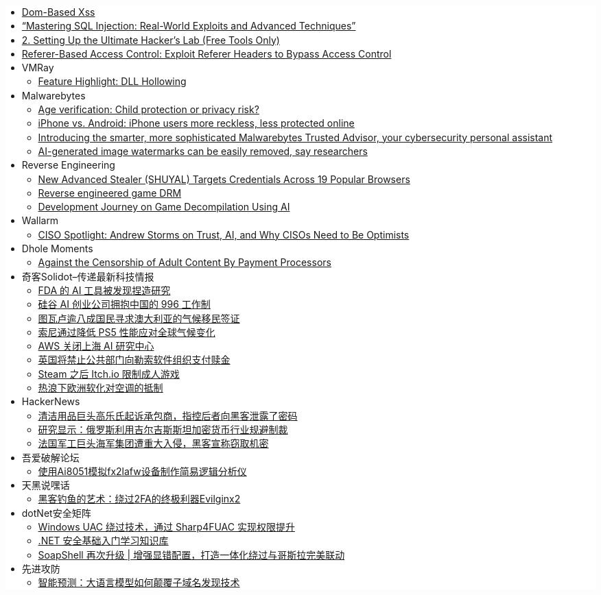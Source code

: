   - [Dom-Based Xss](https://infosecwriteups.com/dom-based-xss-fa913b66b09b?source=rss----7b722bfd1b8d--bug_bounty)
  - [“Mastering SQL Injection: Real-World Exploits and Advanced Techniques”](https://infosecwriteups.com/mastering-sql-injection-real-world-exploits-and-advanced-techniques-90e2adedcdb0?source=rss----7b722bfd1b8d--bug_bounty)
  - [2. Setting Up the Ultimate Hacker’s Lab (Free Tools Only)](https://infosecwriteups.com/2-setting-up-the-ultimate-hackers-lab-free-tools-only-1f0debb37af1?source=rss----7b722bfd1b8d--bug_bounty)
  - [Referer-Based Access Control: Exploit Referer Headers to Bypass Access Control](https://infosecwriteups.com/referer-based-access-control-exploit-referer-headers-to-bypass-access-control-dacd57ab832a?source=rss----7b722bfd1b8d--bug_bounty)
- VMRay
  - [Feature Highlight: DLL Hollowing](https://www.vmray.com/feature-highlight-dll-hollowing/)
- Malwarebytes
  - [Age verification: Child protection or privacy risk?](https://www.malwarebytes.com/blog/news/2025/07/age-verification-child-protection-or-privacy-risk)
  - [iPhone vs. Android: iPhone users more reckless, less protected online](https://www.malwarebytes.com/blog/news/2025/07/iphone-vs-android-iphone-users-more-reckless-less-protected-online)
  - [Introducing the smarter, more sophisticated Malwarebytes Trusted Advisor, your cybersecurity personal assistant](https://www.malwarebytes.com/blog/product/2025/07/introducing-the-smarter-more-sophisticated-malwarebytes-trusted-advisor-your-cybersecurity-personal-assistant)
  - [AI-generated image watermarks can be easily removed, say researchers](https://www.malwarebytes.com/blog/news/2025/07/ai-generated-image-watermarks-can-be-easily-removed-say-researchers)
- Reverse Engineering
  - [New Advanced Stealer (SHUYAL) Targets Credentials Across 19 Popular Browsers](https://www.reddit.com/r/ReverseEngineering/comments/1m85g9i/new_advanced_stealer_shuyal_targets_credentials/)
  - [Reverse engineered game DRM](https://www.reddit.com/r/ReverseEngineering/comments/1m7qneu/reverse_engineered_game_drm/)
  - [Development Journey on Game Decompilation Using AI](https://www.reddit.com/r/ReverseEngineering/comments/1m7t8k6/development_journey_on_game_decompilation_using_ai/)
- Wallarm
  - [CISO Spotlight: Andrew Storms on Trust, AI, and Why CISOs Need to Be Optimists](https://lab.wallarm.com/ciso-spotlight-andrew-storms-trust-ai-why-cisos-need-to-be-optimists/)
- Dhole Moments
  - [Against the Censorship of Adult Content By Payment Processors](https://soatok.blog/2025/07/24/against-the-censorship-of-adult-content-by-payment-processors/)
- 奇客Solidot–传递最新科技情报
  - [FDA 的 AI 工具被发现捏造研究](https://www.solidot.org/story?sid=81881)
  - [硅谷 AI 创业公司拥抱中国的 996 工作制](https://www.solidot.org/story?sid=81880)
  - [图瓦卢逾八成国民寻求澳大利亚的气候移民签证](https://www.solidot.org/story?sid=81879)
  - [索尼通过降低 PS5 性能应对全球气候变化](https://www.solidot.org/story?sid=81877)
  - [AWS 关闭上海 AI 研究中心](https://www.solidot.org/story?sid=81876)
  - [英国将禁止公共部门向勒索软件组织支付赎金](https://www.solidot.org/story?sid=81875)
  - [Steam 之后 Itch.io 限制成人游戏](https://www.solidot.org/story?sid=81874)
  - [热浪下欧洲软化对空调的抵制](https://www.solidot.org/story?sid=81873)
- HackerNews
  - [清洁用品巨头高乐氏起诉承包商，指控后者向黑客泄露了密码](https://hackernews.cc/archives/59910)
  - [研究显示：俄罗斯利用吉尔吉斯斯坦加密货币行业规避制裁​](https://hackernews.cc/archives/59907)
  - [法国军工巨头海军集团遭重大入侵，黑客宣称窃取机密​](https://hackernews.cc/archives/59904)
- 吾爱破解论坛
  - [使用Ai8051模拟fx2lafw设备制作简易逻辑分析仪](https://mp.weixin.qq.com/s?__biz=MjM5Mjc3MDM2Mw==&mid=2651142790&idx=1&sn=9be767c0370aaec7b302484a41492fe5)
- 天黑说嘿话
  - [黑客钓鱼的艺术：绕过2FA的终极利器Evilginx2](https://mp.weixin.qq.com/s?__biz=MzI5NTQ5MTAzMA==&mid=2247484527&idx=1&sn=17c80af746e3c2c374080a4c574daea7)
- dotNet安全矩阵
  - [Windows UAC 绕过技术，通过 Sharp4FUAC 实现权限提升](https://mp.weixin.qq.com/s?__biz=MzUyOTc3NTQ5MA==&mid=2247500157&idx=1&sn=663f0d1013bc798faf13bdc504b52fab)
  - [.NET 安全基础入门学习知识库](https://mp.weixin.qq.com/s?__biz=MzUyOTc3NTQ5MA==&mid=2247500157&idx=2&sn=f801c6c76e559312a664e9320e92abfc)
  - [SoapShell 再次升级 | 增强显错配置，打造一体化绕过与哥斯拉完美联动](https://mp.weixin.qq.com/s?__biz=MzUyOTc3NTQ5MA==&mid=2247500157&idx=3&sn=6d9432e2e6d5477341f0253bfb2bdb0e)
- 先进攻防
  - [智能预测：大语言模型如何颠覆子域名发现技术](https://mp.weixin.qq.com/s?__biz=MzI1MDA1MjcxMw==&mid=2649908618&idx=1&sn=503723dbeaf0525b86778e8d0375bc21)